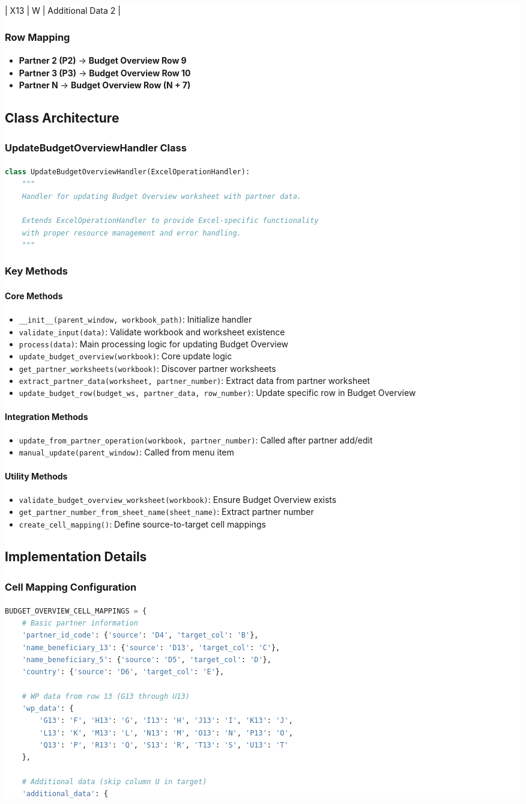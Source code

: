 | X13 | W | Additional Data 2 |

### Row Mapping

- **Partner 2 (P2)** → **Budget Overview Row 9**
- **Partner 3 (P3)** → **Budget Overview Row 10**
- **Partner N** → **Budget Overview Row (N + 7)**

## Class Architecture

### UpdateBudgetOverviewHandler Class

```python
class UpdateBudgetOverviewHandler(ExcelOperationHandler):
    """
    Handler for updating Budget Overview worksheet with partner data.
    
    Extends ExcelOperationHandler to provide Excel-specific functionality
    with proper resource management and error handling.
    """
```

### Key Methods

#### Core Methods
- `__init__(parent_window, workbook_path)`: Initialize handler
- `validate_input(data)`: Validate workbook and worksheet existence
- `process(data)`: Main processing logic for updating Budget Overview
- `update_budget_overview(workbook)`: Core update logic
- `get_partner_worksheets(workbook)`: Discover partner worksheets
- `extract_partner_data(worksheet, partner_number)`: Extract data from partner worksheet
- `update_budget_row(budget_ws, partner_data, row_number)`: Update specific row in Budget Overview

#### Integration Methods
- `update_from_partner_operation(workbook, partner_number)`: Called after partner add/edit
- `manual_update(parent_window)`: Called from menu item

#### Utility Methods
- `validate_budget_overview_worksheet(workbook)`: Ensure Budget Overview exists
- `get_partner_number_from_sheet_name(sheet_name)`: Extract partner number
- `create_cell_mapping()`: Define source-to-target cell mappings

## Implementation Details

### Cell Mapping Configuration

```python
BUDGET_OVERVIEW_CELL_MAPPINGS = {
    # Basic partner information
    'partner_id_code': {'source': 'D4', 'target_col': 'B'},
    'name_beneficiary_13': {'source': 'D13', 'target_col': 'C'},
    'name_beneficiary_5': {'source': 'D5', 'target_col': 'D'},
    'country': {'source': 'D6', 'target_col': 'E'},
    
    # WP data from row 13 (G13 through U13)
    'wp_data': {
        'G13': 'F', 'H13': 'G', 'I13': 'H', 'J13': 'I', 'K13': 'J',
        'L13': 'K', 'M13': 'L', 'N13': 'M', 'O13': 'N', 'P13': 'O',
        'Q13': 'P', 'R13': 'Q', 'S13': 'R', 'T13': 'S', 'U13': 'T'
    },
    
    # Additional data (skip column U in target)
    'additional_data': {
```